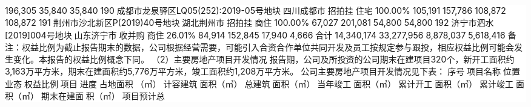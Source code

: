 196,305
35,840
35,840
190
成都市龙泉驿区LQ05(252):2019-05号地块
四川成都市
招拍挂
住宅
100.00%
105,191
157,786
108,872
108,872
191
荆州市沙北新区P(2019)40号地块
湖北荆州市
招拍挂
商住
100.00%
67,027
201,081
54,800
54,800
192
济宁市泗水[2019]004号地块
山东济宁市
收并购
商住
26.01%
84,914
152,845
17,940
4,666
合计
14,340,174
33,277,956
8,878,037
5,618,416
备注：权益比例为截止报告期末的数据，公司根据经营需要，可能引入合资合作单位共同开发及员工按规定参与跟投，相应权益比例可能会发生变化。本报告的权益比例概念下同。
（2）主要房地产项目开发情况
报告期，公司及所投资的公司期末在建项目320个，新开工面积约3,163万平方米，期末在建面积约5,776万平方米，竣工面积约1,208万平方米。
公司主要房地产项目开发情况见下表：
序号
项目名称
位置
业态
权益比例
项目
进度
占地面积
（㎡）
计容建筑
面积（㎡）
总建筑
面积（㎡）
当年竣工
面积（㎡）
累计开工
面积（㎡）
累计竣工
面积（㎡）
期末在建面
积（㎡）
项目预计总